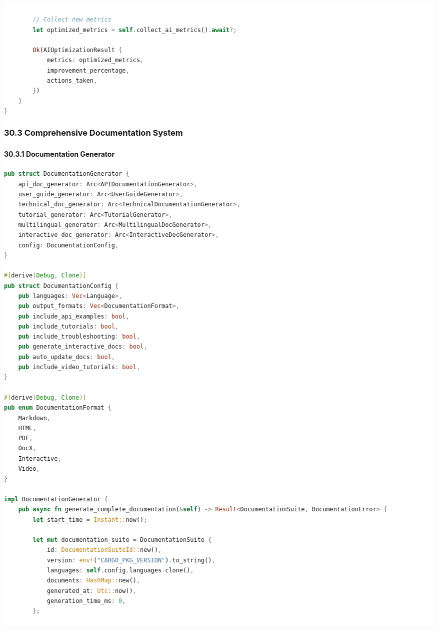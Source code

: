 ```rust
        
        // Collect new metrics
        let optimized_metrics = self.collect_ai_metrics().await?;
        
        Ok(AIOptimizationResult {
            metrics: optimized_metrics,
            improvement_percentage,
            actions_taken,
        })
    }
}
```

### 30.3 Comprehensive Documentation System

#### 30.3.1 Documentation Generator
```rust
pub struct DocumentationGenerator {
    api_doc_generator: Arc<APIDocumentationGenerator>,
    user_guide_generator: Arc<UserGuideGenerator>,
    technical_doc_generator: Arc<TechnicalDocumentationGenerator>,
    tutorial_generator: Arc<TutorialGenerator>,
    multilingual_generator: Arc<MultilingualDocGenerator>,
    interactive_doc_generator: Arc<InteractiveDocGenerator>,
    config: DocumentationConfig,
}

#[derive(Debug, Clone)]
pub struct DocumentationConfig {
    pub languages: Vec<Language>,
    pub output_formats: Vec<DocumentationFormat>,
    pub include_api_examples: bool,
    pub include_tutorials: bool,
    pub include_troubleshooting: bool,
    pub generate_interactive_docs: bool,
    pub auto_update_docs: bool,
    pub include_video_tutorials: bool,
}

#[derive(Debug, Clone)]
pub enum DocumentationFormat {
    Markdown,
    HTML,
    PDF,
    DocX,
    Interactive,
    Video,
}

impl DocumentationGenerator {
    pub async fn generate_complete_documentation(&self) -> Result<DocumentationSuite, DocumentationError> {
        let start_time = Instant::now();
        
        let mut documentation_suite = DocumentationSuite {
            id: DocumentationSuiteId::new(),
            version: env!("CARGO_PKG_VERSION").to_string(),
            languages: self.config.languages.clone(),
            documents: HashMap::new(),
            generated_at: Utc::now(),
            generation_time_ms: 0,
        };
        
```